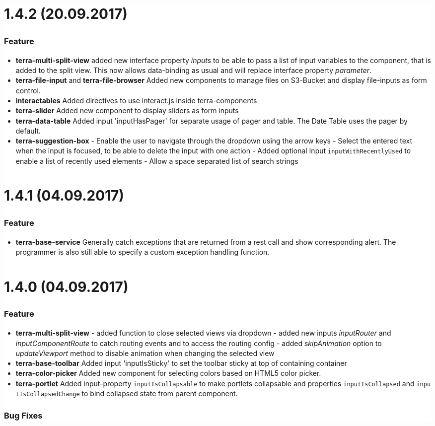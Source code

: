 <a name="1.4.2"></a>

# 1.4.2 (20.09.2017)

### Feature

-   **terra-multi-split-view** added new interface property _inputs_ to be able to pass a list of input variables to the component, that is added to the split view. This now allows data-binding as usual and will replace interface property _parameter_.
-   **terra-file-input** and **terra-file-browser** Added new components to manage files on S3-Bucket and display file-inputs as form control.
-   **interactables** Added directives to use [interact.js](http://interactjs.io/) inside terra-components
-   **terra-slider** Added new component to display sliders as form inputs
-   **terra-data-table** Added input 'inputHasPager' for separate usage of pager and table. The Date Table uses the pager by default.
-   **terra-suggestion-box** - Enable the user to navigate through the dropdown using the arrow keys - Select the entered text when the input is focused, to be able to delete the input with one action - Added optional Input `inputWithRecentlyUsed` to enable a list of recently used elements - Allow a space separated list of search strings

<a name="1.4.1"></a>

# 1.4.1 (04.09.2017)

### Feature

-   **terra-base-service** Generally catch exceptions that are returned from a rest call and show corresponding alert. The programmer is also still able to specify a custom exception handling function.

<a name="1.4.0"></a>

# 1.4.0 (04.09.2017)

### Feature

-   **terra-multi-split-view** - added function to close selected views via dropdown - added new inputs _inputRouter_ and _inputComponentRoute_ to catch routing events and to access the routing config - added _skipAnimation_ option to _updateViewport_ method to disable animation when changing the selected view
-   **terra-base-toolbar** Added input 'inputIsSticky' to set the toolbar sticky at top of containing container
-   **terra-color-picker** Added new component for selecting colors based on HTML5 color picker.
-   **terra-portlet** Added input-property `inputIsCollapsable` to make portlets collapsable and properties
    `inputIsCollapsed` and `inputIsCollapsedChange` to bind collapsed state from parent component.

### Bug Fixes
